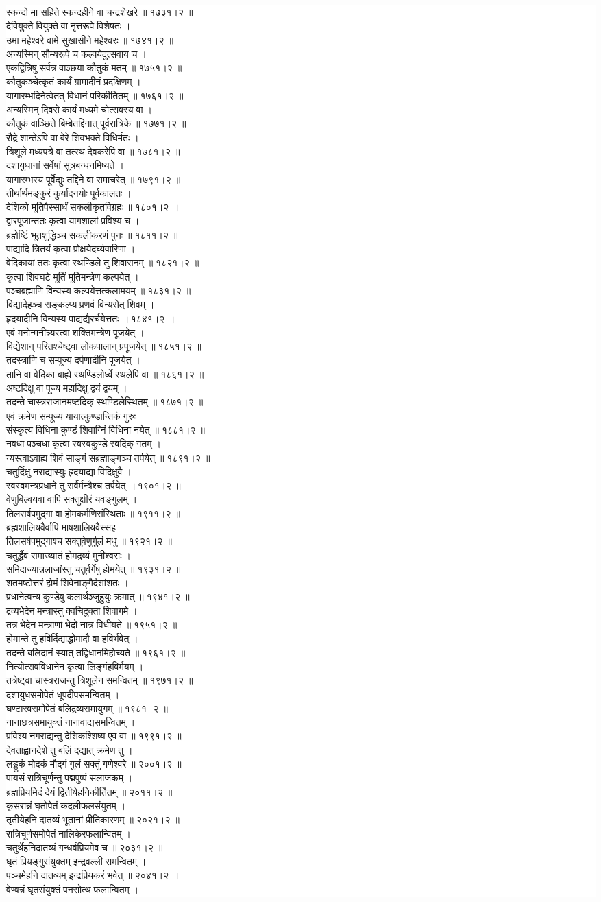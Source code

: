 स्कन्दो मा सहिते स्कन्दहीने वा चन्द्रशेखरे ॥ १७३१।२ ॥  
देवियुक्ते वियुक्ते वा नृत्तरूपे विशेषतः ।  
उमा महेश्वरे वामे सुखासीने महेश्वरः ॥ १७४१।२ ॥  
अन्यस्मिन् सौम्यरूपे च कल्पयेदुत्सवाय च ।  
एकद्वित्रिषु सर्वत्र वाञ्छया कौतुकं मतम् ॥ १७५१।२ ॥  
कौतुकञ्चेत्कृतं कार्यं ग्रामादीनं प्रदक्षिणम् ।  
यागारम्भदिनेत्वेतत् विधानं परिकीर्तितम् ॥ १७६१।२ ॥  
अन्यस्मिन् दिवसे कार्यं मध्यमे चोत्सवस्य वा ।  
कौतुकं वाञ्छिते बिम्बेतद्दिनात् पूर्वरात्रिके ॥ १७७१।२ ॥  
रौद्रे शान्तेऽपि वा बेरे शिवभक्ते विधिर्मतः ।  
त्रिशूले मध्यपत्रे वा तत्स्थ देवकरेपि वा ॥ १७८१।२ ॥  
दशायुधानां सर्वेषां सूत्रबन्धनमिष्यते ।  
यागारम्भस्य पूर्वेद्युः तद्दिने वा समाचरेत् ॥ १७९१।२ ॥  
तीर्थार्थमङ्कुरं कुर्यादनयोः पूर्वकालतः ।  
देशिको मूर्तिपैस्सार्धं सकलीकृतविग्रहः ॥ १८०१।२ ॥  
द्वारपूजान्ततः कृत्वा यागशालां प्रविश्य च ।  
ब्रह्मेष्टिं भूतशुद्धिञ्च सकलीकरणं पुनः ॥ १८११।२ ॥  
पाद्यादि त्रितयं कृत्वा प्रोक्षयेदर्घ्यवारिणा ।  
वेदिकायां ततः कृत्वा स्थण्डिले तु शिवासनम् ॥ १८२१।२ ॥  
कृत्वा शिवघटे मूर्तिं मूर्तिमन्त्रेण कल्पयेत् ।  
पञ्चब्रह्माणि विन्यस्य कल्पयेत्तत्कलामयम् ॥ १८३१।२ ॥  
विद्यादेहञ्च सङ्कल्प्य प्रणवं विन्यसेत् शिवम् ।  
हृदयादीनि विन्यस्य पाद्यद्यैरर्चयेत्ततः ॥ १८४१।२ ॥  
एवं मनोन्मनीन्न्यस्त्वा शक्तिमन्त्रेण पूजयेत् ।  
विद्येशान् परितश्चेष्ट्वा लोकपालान् प्रपूजयेत् ॥ १८५१।२ ॥  
तदस्त्राणि च सम्पूज्य दर्पणादीनि पूजयेत् ।  
तानि वा वेदिका बाह्ये स्थण्डिलोर्ध्वे स्थलेपि वा ॥ १८६१।२ ॥  
अष्टदिक्षु वा पूज्य महादिक्षु द्वयं द्वयम् ।  
तदन्ते चास्त्रराजानमष्टदिक् स्थण्डिलेस्थितम् ॥ १८७१।२ ॥  
एवं क्रमेण सम्पूज्य यायात्कुण्डान्तिकं गुरुः ।  
संस्कृत्य विधिना कुण्डं शिवाग्निं विधिना नयेत् ॥ १८८१।२ ॥  
नवधा पञ्चधा कृत्वा स्वस्वकुण्डे स्वदिक् गतम् ।  
न्यस्त्वाऽवाह्य शिवं साङ्गं सब्रह्माङ्गञ्च तर्पयेत् ॥ १८९१।२ ॥  
चतुर्दिक्षु नराद्यास्युः हृदयाद्या विदिक्षुवै ।  
स्वस्वमन्त्रप्रधाने तु सर्वैर्मन्त्रैश्च तर्पयेत् ॥ १९०१।२ ॥  
वेणुबिल्वयवा वापि सक्तुक्षीरं यवङ्गुलम् ।  
तिलसर्षपमुद्गा वा होमकर्मणिसंस्थिताः ॥ १९११।२ ॥  
ब्रह्मशालियवैर्वापि माषशालियवैस्सह ।  
तिलसर्षपमुद्गाश्च सक्तुवेणुर्गुलं मधु ॥ १९२१।२ ॥  
चतुर्द्धैवं समाख्यातं होमद्रव्यं मुनीश्वराः ।  
समिदाज्यान्नलाजांस्तु चतुर्वर्गेषु होमयेत् ॥ १९३१।२ ॥  
शतमष्टोत्तरं होमं शिवेनाङ्गैर्दशांशतः ।  
प्रधानेत्वन्य कुण्डेषु कलार्थञ्जुहुयुः क्रमात् ॥ १९४१।२ ॥  
द्रव्यभेदेन मन्त्रास्तु क्वचिदुक्ता शिवागमे ।  
तत्र भेदेन मन्त्राणां भेदो नात्र विधीयते ॥ १९५१।२ ॥  
होमान्ते तु हविर्दिद्याद्धोमादौ वा हविर्भवेत् ।  
तदन्ते बलिदानं स्यात् तद्विधानमिहोच्यते ॥ १९६१।२ ॥  
नित्योत्सवविधानेन कृत्वा लिङ्गंहविर्मयम् ।  
तत्रेष्ट्वा चास्त्रराजन्तु त्रिशूलेन समन्वितम् ॥ १९७१।२ ॥  
दशायुधसमोपेतं धूपदीपसमन्वितम् ।  
घण्टारवसमोपेतं बलिद्रव्यसमायुगम् ॥ १९८१।२ ॥  
नानाछत्रसमायुक्तं नानावाद्यसमन्वितम् ।  
प्रविश्य नगराद्यन्तु देशिकश्शिष्य एव वा ॥ १९९१।२ ॥  
देवताह्वानदेशे तु बलिं दद्यात् क्रमेण तु ।  
लड्डुकं मोदकं मौद्गं गुलं सक्तुं गणेश्वरे ॥ २००१।२ ॥  
पायसं रात्रिचूर्णन्तु पद्मपुष्पं सलाजकम् ।  
ब्रह्मप्रियमिदं देयं द्वितीयेहनिकीर्तितम् ॥ २०११।२ ॥  
कृसरान्नं घृतोपेतं कदलीफलसंयुतम् ।  
तृतीयेहनि दातव्यं भूतानां प्रीतिकारणम् ॥ २०२१।२ ॥  
रात्रिचूर्णसमोपेतं नालिकेरफलान्वितम् ।  
चतुर्थेहनिदातव्यं गन्धर्वप्रियमेव च ॥ २०३१।२ ॥  
घृतं प्रियङ्गुसंयुक्तम् इन्द्रवल्ली समन्वितम् ।  
पञ्चमेहनि दातव्यम् इन्द्रप्रियकरं भवेत् ॥ २०४१।२ ॥  
वेण्वन्नं घृतसंयुक्तं पनसोत्थ फलान्वितम् ।  